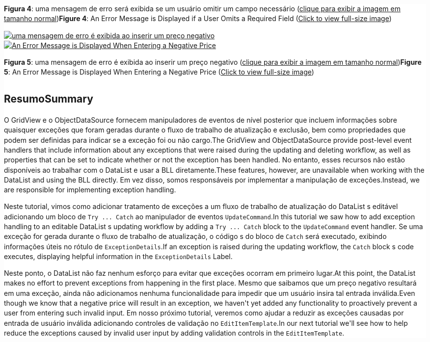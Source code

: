 <span data-ttu-id="223f1-174">**Figura 4**: uma mensagem de erro será exibida se um usuário omitir um campo necessário ([clique para exibir a imagem em tamanho normal](handling-bll-and-dal-level-exceptions-vb/_static/image10.png))</span><span class="sxs-lookup"><span data-stu-id="223f1-174">**Figure 4**: An Error Message is Displayed if a User Omits a Required Field ([Click to view full-size image](handling-bll-and-dal-level-exceptions-vb/_static/image10.png))</span></span>

<span data-ttu-id="223f1-175">[![uma mensagem de erro é exibida ao inserir um preço negativo](handling-bll-and-dal-level-exceptions-vb/_static/image12.png)](handling-bll-and-dal-level-exceptions-vb/_static/image11.png)</span><span class="sxs-lookup"><span data-stu-id="223f1-175">[![An Error Message is Displayed When Entering a Negative Price](handling-bll-and-dal-level-exceptions-vb/_static/image12.png)](handling-bll-and-dal-level-exceptions-vb/_static/image11.png)</span></span>

<span data-ttu-id="223f1-176">**Figura 5**: uma mensagem de erro é exibida ao inserir um preço negativo ([clique para exibir a imagem em tamanho normal](handling-bll-and-dal-level-exceptions-vb/_static/image13.png))</span><span class="sxs-lookup"><span data-stu-id="223f1-176">**Figure 5**: An Error Message is Displayed When Entering a Negative Price ([Click to view full-size image](handling-bll-and-dal-level-exceptions-vb/_static/image13.png))</span></span>

## <a name="summary"></a><span data-ttu-id="223f1-177">Resumo</span><span class="sxs-lookup"><span data-stu-id="223f1-177">Summary</span></span>

<span data-ttu-id="223f1-178">O GridView e o ObjectDataSource fornecem manipuladores de eventos de nível posterior que incluem informações sobre quaisquer exceções que foram geradas durante o fluxo de trabalho de atualização e exclusão, bem como propriedades que podem ser definidas para indicar se a exceção foi ou não cargo.</span><span class="sxs-lookup"><span data-stu-id="223f1-178">The GridView and ObjectDataSource provide post-level event handlers that include information about any exceptions that were raised during the updating and deleting workflow, as well as properties that can be set to indicate whether or not the exception has been handled.</span></span> <span data-ttu-id="223f1-179">No entanto, esses recursos não estão disponíveis ao trabalhar com o DataList e usar a BLL diretamente.</span><span class="sxs-lookup"><span data-stu-id="223f1-179">These features, however, are unavailable when working with the DataList and using the BLL directly.</span></span> <span data-ttu-id="223f1-180">Em vez disso, somos responsáveis por implementar a manipulação de exceções.</span><span class="sxs-lookup"><span data-stu-id="223f1-180">Instead, we are responsible for implementing exception handling.</span></span>

<span data-ttu-id="223f1-181">Neste tutorial, vimos como adicionar tratamento de exceções a um fluxo de trabalho de atualização do DataList s editável adicionando um bloco de `Try ... Catch` ao manipulador de eventos `UpdateCommand`.</span><span class="sxs-lookup"><span data-stu-id="223f1-181">In this tutorial we saw how to add exception handling to an editable DataList s updating workflow by adding a `Try ... Catch` block to the `UpdateCommand` event handler.</span></span> <span data-ttu-id="223f1-182">Se uma exceção for gerada durante o fluxo de trabalho de atualização, o código s do bloco de `Catch` será executado, exibindo informações úteis no rótulo de `ExceptionDetails`.</span><span class="sxs-lookup"><span data-stu-id="223f1-182">If an exception is raised during the updating workflow, the `Catch` block s code executes, displaying helpful information in the `ExceptionDetails` Label.</span></span>

<span data-ttu-id="223f1-183">Neste ponto, o DataList não faz nenhum esforço para evitar que exceções ocorram em primeiro lugar.</span><span class="sxs-lookup"><span data-stu-id="223f1-183">At this point, the DataList makes no effort to prevent exceptions from happening in the first place.</span></span> <span data-ttu-id="223f1-184">Mesmo que saibamos que um preço negativo resultará em uma exceção, ainda não adicionamos nenhuma funcionalidade para impedir que um usuário insira tal entrada inválida.</span><span class="sxs-lookup"><span data-stu-id="223f1-184">Even though we know that a negative price will result in an exception, we haven't yet added any functionality to proactively prevent a user from entering such invalid input.</span></span> <span data-ttu-id="223f1-185">Em nosso próximo tutorial, veremos como ajudar a reduzir as exceções causadas por entrada de usuário inválida adicionando controles de validação no `EditItemTemplate`.</span><span class="sxs-lookup"><span data-stu-id="223f1-185">In our next tutorial we'll see how to help reduce the exceptions caused by invalid user input by adding validation controls in the `EditItemTemplate`.</span></span>
